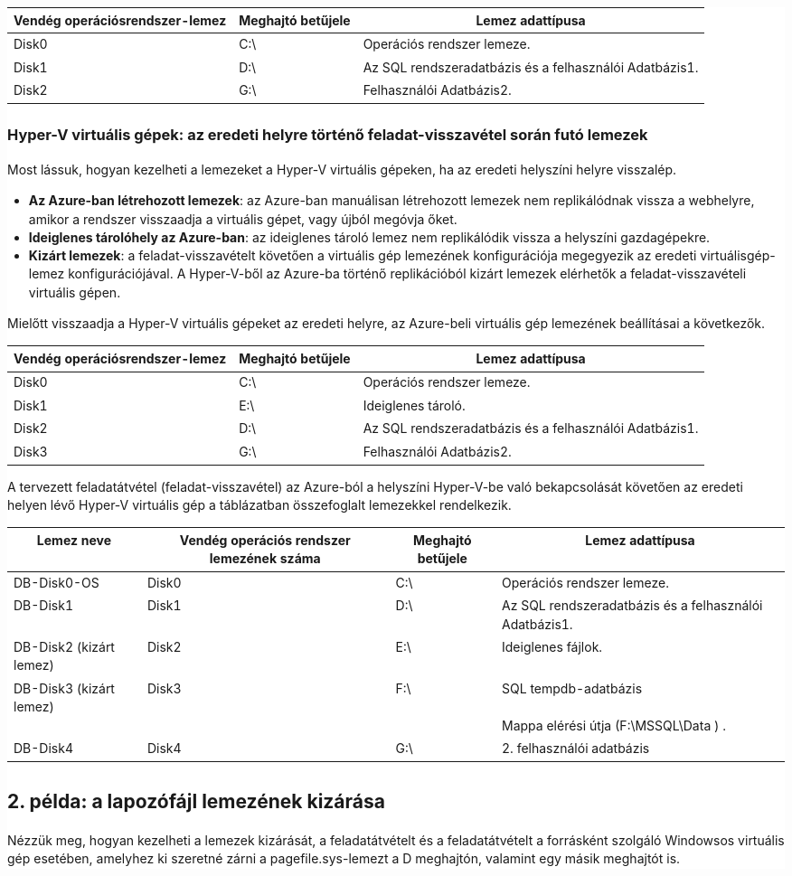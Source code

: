 **Vendég operációsrendszer-lemez** | **Meghajtó betűjele** | **Lemez adattípusa**
--- | --- | ---
Disk0 | C:\ | Operációs rendszer lemeze.
Disk1 | D:\ | Az SQL rendszeradatbázis és a felhasználói Adatbázis1.
Disk2 | G:\ | Felhasználói Adatbázis2.


### <a name="hyper-v-vms-disks-during-failback-to-original-location"></a>Hyper-V virtuális gépek: az eredeti helyre történő feladat-visszavétel során futó lemezek

Most lássuk, hogyan kezelheti a lemezeket a Hyper-V virtuális gépeken, ha az eredeti helyszíni helyre visszalép.

- **Az Azure-ban létrehozott lemezek**: az Azure-ban manuálisan létrehozott lemezek nem replikálódnak vissza a webhelyre, amikor a rendszer visszaadja a virtuális gépet, vagy újból megóvja őket.
- **Ideiglenes tárolóhely az Azure-ban**: az ideiglenes tároló lemez nem replikálódik vissza a helyszíni gazdagépekre.
- **Kizárt lemezek**: a feladat-visszavételt követően a virtuális gép lemezének konfigurációja megegyezik az eredeti virtuálisgép-lemez konfigurációjával. A Hyper-V-ből az Azure-ba történő replikációból kizárt lemezek elérhetők a feladat-visszavételi virtuális gépen.

Mielőtt visszaadja a Hyper-V virtuális gépeket az eredeti helyre, az Azure-beli virtuális gép lemezének beállításai a következők.

**Vendég operációsrendszer-lemez** | **Meghajtó betűjele** | **Lemez adattípusa**
--- | --- | ---
Disk0 | C:\ | Operációs rendszer lemeze.
Disk1 | E:\ | Ideiglenes tároló.
Disk2 | D:\ | Az SQL rendszeradatbázis és a felhasználói Adatbázis1.
Disk3 | G:\ | Felhasználói Adatbázis2.

A tervezett feladatátvétel (feladat-visszavétel) az Azure-ból a helyszíni Hyper-V-be való bekapcsolását követően az eredeti helyen lévő Hyper-V virtuális gép a táblázatban összefoglalt lemezekkel rendelkezik.

**Lemez neve** | **Vendég operációs rendszer lemezének száma** | **Meghajtó betűjele** | **Lemez adattípusa**
 --- | --- | --- | ---
DB-Disk0-OS | Disk0 |   C:\ | Operációs rendszer lemeze.
DB-Disk1 | Disk1 | D:\ | Az SQL rendszeradatbázis és a felhasználói Adatbázis1.
DB-Disk2 (kizárt lemez) | Disk2 | E:\ | Ideiglenes fájlok.
DB-Disk3 (kizárt lemez) | Disk3 | F:\ | SQL tempdb-adatbázis<br/><br/> Mappa elérési útja (F:\MSSQL\Data \) .
DB-Disk4 | Disk4 | G:\ | 2. felhasználói adatbázis


## <a name="example-2-exclude-the-paging-file-disk"></a>2. példa: a lapozófájl lemezének kizárása

Nézzük meg, hogyan kezelheti a lemezek kizárását, a feladatátvételt és a feladatátvételt a forrásként szolgáló Windowsos virtuális gép esetében, amelyhez ki szeretné zárni a pagefile.sys-lemezt a D meghajtón, valamint egy másik meghajtót is.

